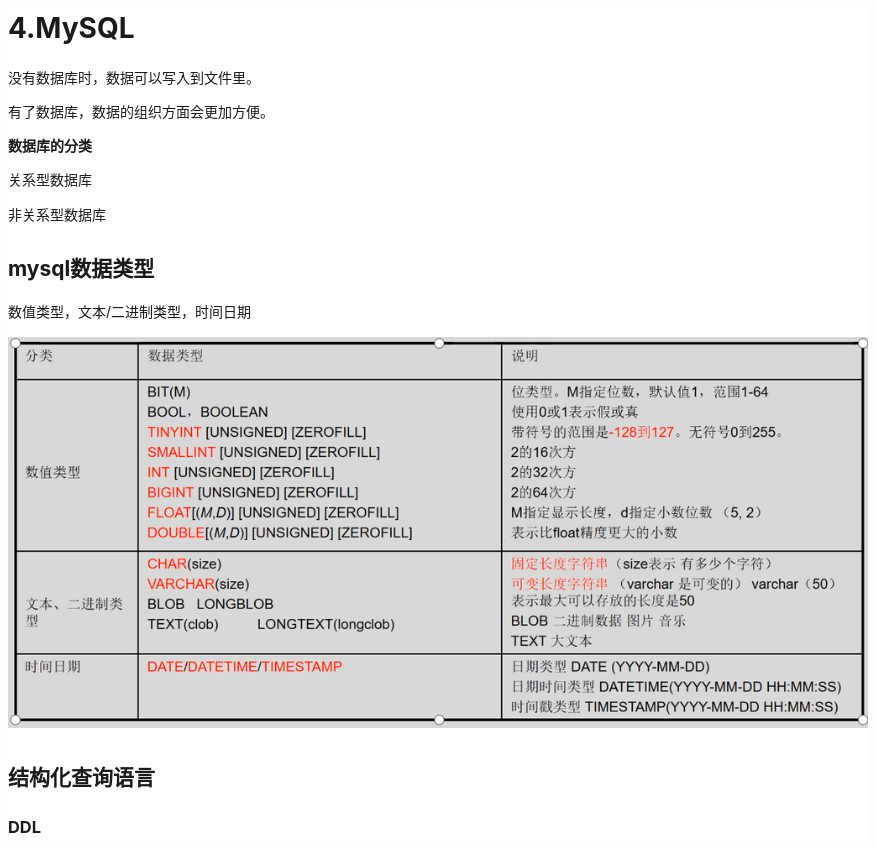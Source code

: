 






# 4.MySQL

没有数据库时，数据可以写入到文件里。

有了数据库，数据的组织方面会更加方便。



**数据库的分类**

关系型数据库

非关系型数据库





## mysql数据类型

数值类型，文本/二进制类型，时间日期

![image-20231012150249236](./assets/image-20231012150249236.png)





## 结构化查询语言



### DDL
